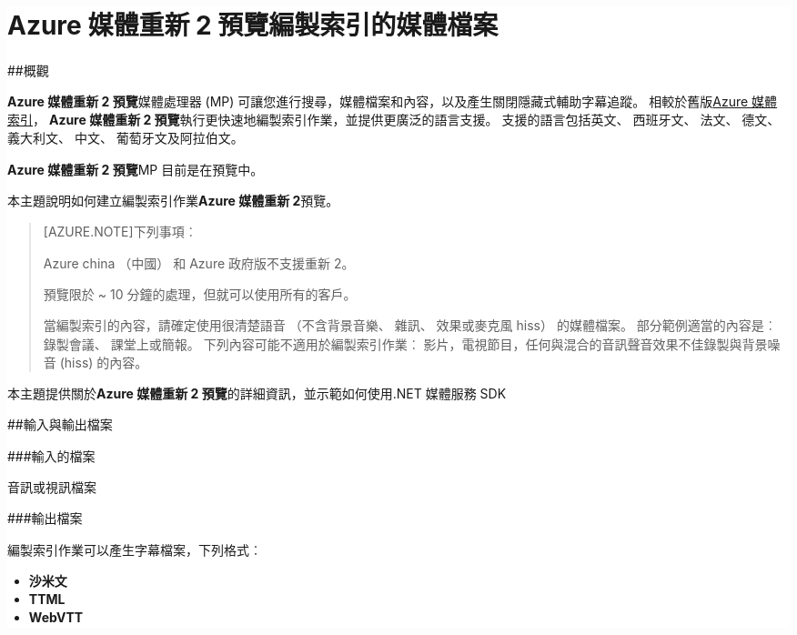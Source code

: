 <properties
    pageTitle="Azure 媒體重新 2 預覽的媒體檔案編製索引作業 |Microsoft Azure"
    description="Azure 媒體重新可讓您以供搜尋的媒體檔案的內容，並產生隱藏式輔助字幕和關鍵字的全文檢索字幕。 本主題說明如何使用 [媒體重新 2 預覽]。"
    services="media-services"
    documentationCenter=""
    authors="Juliako"
    manager="erikre"
    editor=""/>

<tags
    ms.service="media-services"
    ms.workload="media"
    ms.tgt_pltfrm="na"
    ms.devlang="dotnet"
    ms.topic="article"
    ms.date="09/26/2016" 
    ms.author="adsolank;juliako;"/>


# <a name="indexing-media-files-with-azure-media-indexer-2-preview"></a>Azure 媒體重新 2 預覽編製索引的媒體檔案

##<a name="overview"></a>概觀

**Azure 媒體重新 2 預覽**媒體處理器 (MP) 可讓您進行搜尋，媒體檔案和內容，以及產生關閉隱藏式輔助字幕追蹤。 相較於舊版[Azure 媒體索引](media-services-index-content.md)， **Azure 媒體重新 2 預覽**執行更快速地編製索引作業，並提供更廣泛的語言支援。 支援的語言包括英文、 西班牙文、 法文、 德文、 義大利文、 中文、 葡萄牙文及阿拉伯文。

**Azure 媒體重新 2 預覽**MP 目前是在預覽中。

本主題說明如何建立編製索引作業**Azure 媒體重新 2**預覽。

>[AZURE.NOTE]下列事項︰
>
>Azure china （中國） 和 Azure 政府版不支援重新 2。
>
>預覽限於 ~ 10 分鐘的處理，但就可以使用所有的客戶。
>
>當編製索引的內容，請確定使用很清楚語音 （不含背景音樂、 雜訊、 效果或麥克風 hiss） 的媒體檔案。 部分範例適當的內容是︰ 錄製會議、 課堂上或簡報。 下列內容可能不適用於編製索引作業︰ 影片，電視節目，任何與混合的音訊聲音效果不佳錄製與背景噪音 (hiss) 的內容。


本主題提供關於**Azure 媒體重新 2 預覽**的詳細資訊，並示範如何使用.NET 媒體服務 SDK

##<a name="input-and-output-files"></a>輸入與輸出檔案

###<a name="input-files"></a>輸入的檔案

音訊或視訊檔案

###<a name="output-files"></a>輸出檔案

編製索引作業可以產生字幕檔案，下列格式︰  

- **沙米文**
- **TTML**
- **WebVTT**
